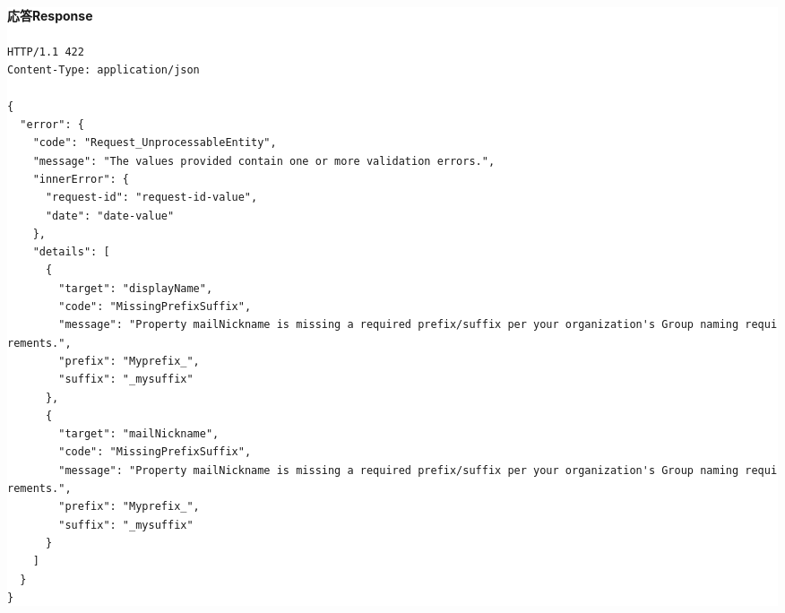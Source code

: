 #### <a name="response"></a><span data-ttu-id="7593f-177">応答</span><span class="sxs-lookup"><span data-stu-id="7593f-177">Response</span></span>
```http
HTTP/1.1 422 
Content-Type: application/json

{
  "error": {
    "code": "Request_UnprocessableEntity",
    "message": "The values provided contain one or more validation errors.",
    "innerError": {
      "request-id": "request-id-value",
      "date": "date-value"
    },
    "details": [
      {
        "target": "displayName",
        "code": "MissingPrefixSuffix",
        "message": "Property mailNickname is missing a required prefix/suffix per your organization's Group naming requirements.",
        "prefix": "Myprefix_",
        "suffix": "_mysuffix"
      },
      {
        "target": "mailNickname",
        "code": "MissingPrefixSuffix",
        "message": "Property mailNickname is missing a required prefix/suffix per your organization's Group naming requirements.",
        "prefix": "Myprefix_",
        "suffix": "_mysuffix"
      }
    ]
  }
}
```




